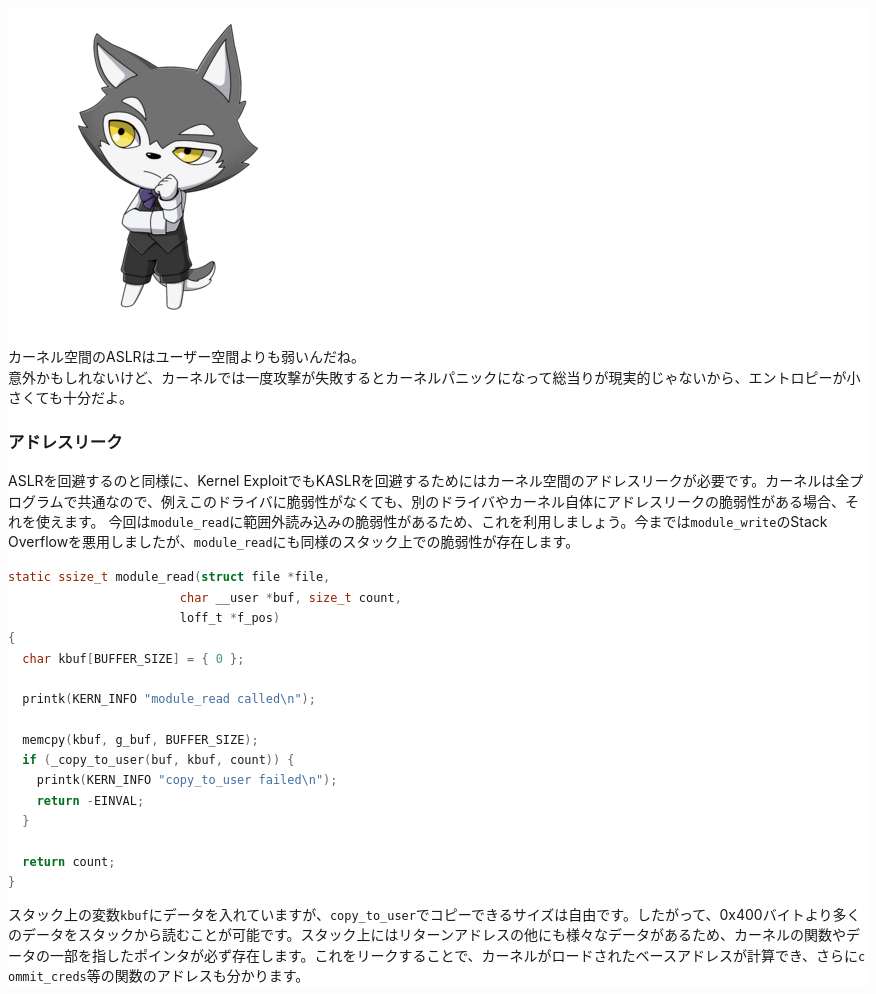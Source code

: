   <div class="faceicon"><img src="../img/wolf_thinking.smal.png" alt="オオカミくん" ></div>
  <p class="says">
    カーネル空間のASLRはユーザー空間よりも弱いんだね。<br>
    意外かもしれないけど、カーネルでは一度攻撃が失敗するとカーネルパニックになって総当りが現実的じゃないから、エントロピーが小さくても十分だよ。
  </p>
</div>


### アドレスリーク
ASLRを回避するのと同様に、Kernel ExploitでもKASLRを回避するためにはカーネル空間のアドレスリークが必要です。カーネルは全プログラムで共通なので、例えこのドライバに脆弱性がなくても、別のドライバやカーネル自体にアドレスリークの脆弱性がある場合、それを使えます。
今回は`module_read`に範囲外読み込みの脆弱性があるため、これを利用しましょう。今までは`module_write`のStack Overflowを悪用しましたが、`module_read`にも同様のスタック上での脆弱性が存在します。
```c
static ssize_t module_read(struct file *file,
                        char __user *buf, size_t count,
                        loff_t *f_pos)
{
  char kbuf[BUFFER_SIZE] = { 0 };

  printk(KERN_INFO "module_read called\n");

  memcpy(kbuf, g_buf, BUFFER_SIZE);
  if (_copy_to_user(buf, kbuf, count)) {
    printk(KERN_INFO "copy_to_user failed\n");
    return -EINVAL;
  }

  return count;
}
```
スタック上の変数`kbuf`にデータを入れていますが、`copy_to_user`でコピーできるサイズは自由です。したがって、0x400バイトより多くのデータをスタックから読むことが可能です。スタック上にはリターンアドレスの他にも様々なデータがあるため、カーネルの関数やデータの一部を指したポインタが必ず存在します。これをリークすることで、カーネルがロードされたベースアドレスが計算でき、さらに`commit_creds`等の関数のアドレスも分かります。

